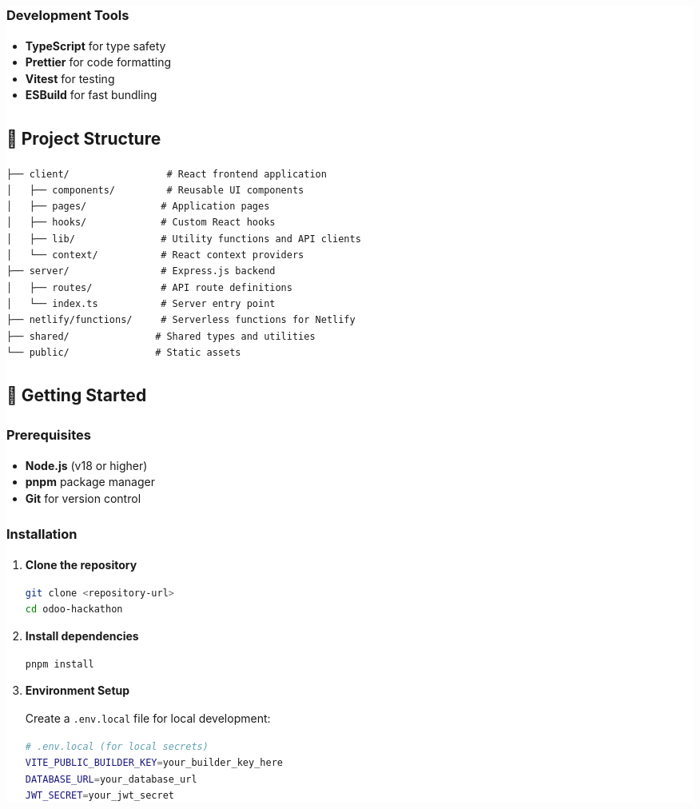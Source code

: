 ### Development Tools
- **TypeScript** for type safety
- **Prettier** for code formatting
- **Vitest** for testing
- **ESBuild** for fast bundling

## 📁 Project Structure

```
├── client/                 # React frontend application
│   ├── components/         # Reusable UI components
│   ├── pages/             # Application pages
│   ├── hooks/             # Custom React hooks
│   ├── lib/               # Utility functions and API clients
│   └── context/           # React context providers
├── server/                # Express.js backend
│   ├── routes/            # API route definitions
│   └── index.ts           # Server entry point
├── netlify/functions/     # Serverless functions for Netlify
├── shared/               # Shared types and utilities
└── public/               # Static assets
```

## 🚦 Getting Started

### Prerequisites
- **Node.js** (v18 or higher)
- **pnpm** package manager
- **Git** for version control

### Installation

1. **Clone the repository**
   ```bash
   git clone <repository-url>
   cd odoo-hackathon
   ```

2. **Install dependencies**
   ```bash
   pnpm install
   ```

3. **Environment Setup**
   
   Create a `.env.local` file for local development:
   ```bash
   # .env.local (for local secrets)
   VITE_PUBLIC_BUILDER_KEY=your_builder_key_here
   DATABASE_URL=your_database_url
   JWT_SECRET=your_jwt_secret
   ```
